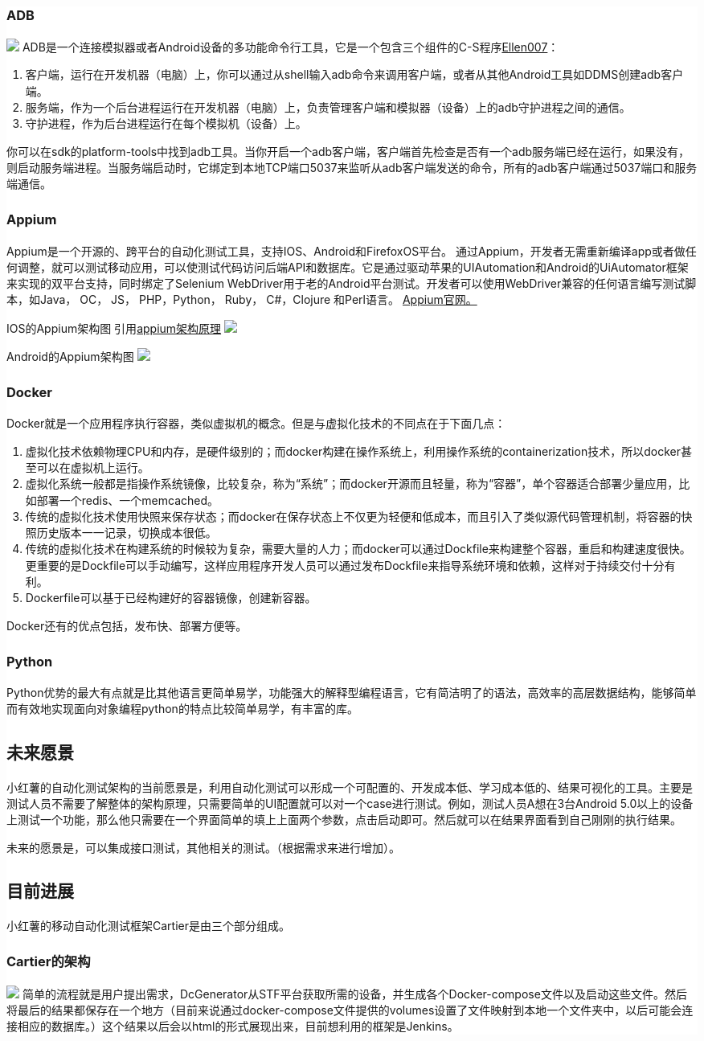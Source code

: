 ### ADB
<img src="/Users/red/desktop/image.png"></img>
ADB是一个连接模拟器或者Android设备的多功能命令行工具，它是一个包含三个组件的C-S程序[Ellen007](http://www.jianshu.com/p/f360d06c1129)：

1. 客户端，运行在开发机器（电脑）上，你可以通过从shell输入adb命令来调用客户端，或者从其他Android工具如DDMS创建adb客户端。
2. 服务端，作为一个后台进程运行在开发机器（电脑）上，负责管理客户端和模拟器（设备）上的adb守护进程之间的通信。
3. 守护进程，作为后台进程运行在每个模拟机（设备）上。

你可以在sdk的platform-tools中找到adb工具。当你开启一个adb客户端，客户端首先检查是否有一个adb服务端已经在运行，如果没有，则启动服务端进程。当服务端启动时，它绑定到本地TCP端口5037来监听从adb客户端发送的命令，所有的adb客户端通过5037端口和服务端通信。

### Appium
Appium是一个开源的、跨平台的自动化测试工具，支持IOS、Android和FirefoxOS平台。 通过Appium，开发者无需重新编译app或者做任何调整，就可以测试移动应用，可以使测试代码访问后端API和数据库。它是通过驱动苹果的UIAutomation和Android的UiAutomator框架来实现的双平台支持，同时绑定了Selenium WebDriver用于老的Android平台测试。开发者可以使用WebDriver兼容的任何语言编写测试脚本，如Java， OC， JS， PHP，Python， Ruby， C#，Clojure 和Perl语言。
[Appium官网。](http://appium.io/)

IOS的Appium架构图 引用[appium架构原理](http://www.voidcn.com/blog/hqzxsc2006/article/p-5786773.html)
<img src="/Users/red/desktop/ios.jpg"></img>

Android的Appium架构图
<img src="/Users/red/desktop/android.jpg"></img>

### Docker
Docker就是一个应用程序执行容器，类似虚拟机的概念。但是与虚拟化技术的不同点在于下面几点：

1. 虚拟化技术依赖物理CPU和内存，是硬件级别的；而docker构建在操作系统上，利用操作系统的containerization技术，所以docker甚至可以在虚拟机上运行。
2. 虚拟化系统一般都是指操作系统镜像，比较复杂，称为“系统”；而docker开源而且轻量，称为“容器”，单个容器适合部署少量应用，比如部署一个redis、一个memcached。
3. 传统的虚拟化技术使用快照来保存状态；而docker在保存状态上不仅更为轻便和低成本，而且引入了类似源代码管理机制，将容器的快照历史版本一一记录，切换成本很低。
4. 传统的虚拟化技术在构建系统的时候较为复杂，需要大量的人力；而docker可以通过Dockfile来构建整个容器，重启和构建速度很快。更重要的是Dockfile可以手动编写，这样应用程序开发人员可以通过发布Dockfile来指导系统环境和依赖，这样对于持续交付十分有利。
5. Dockerfile可以基于已经构建好的容器镜像，创建新容器。

Docker还有的优点包括，发布快、部署方便等。

### Python
Python优势的最大有点就是比其他语言更简单易学，功能强大的解释型编程语言，它有简洁明了的语法，高效率的高层数据结构，能够简单而有效地实现面向对象编程python的特点比较简单易学，有丰富的库。

## 未来愿景
小红薯的自动化测试架构的当前愿景是，利用自动化测试可以形成一个可配置的、开发成本低、学习成本低的、结果可视化的工具。主要是测试人员不需要了解整体的架构原理，只需要简单的UI配置就可以对一个case进行测试。例如，测试人员A想在3台Android 5.0以上的设备上测试一个功能，那么他只需要在一个界面简单的填上上面两个参数，点击启动即可。然后就可以在结果界面看到自己刚刚的执行结果。

未来的愿景是，可以集成接口测试，其他相关的测试。（根据需求来进行增加）。

## 目前进展
小红薯的移动自动化测试框架Cartier是由三个部分组成。
### Cartier的架构
<img src="/Users/red/desktop/cartier.png"></img>
简单的流程就是用户提出需求，DcGenerator从STF平台获取所需的设备，并生成各个Docker-compose文件以及启动这些文件。然后将最后的结果都保存在一个地方（目前来说通过docker-compose文件提供的volumes设置了文件映射到本地一个文件夹中，以后可能会连接相应的数据库。）这个结果以后会以html的形式展现出来，目前想利用的框架是Jenkins。
